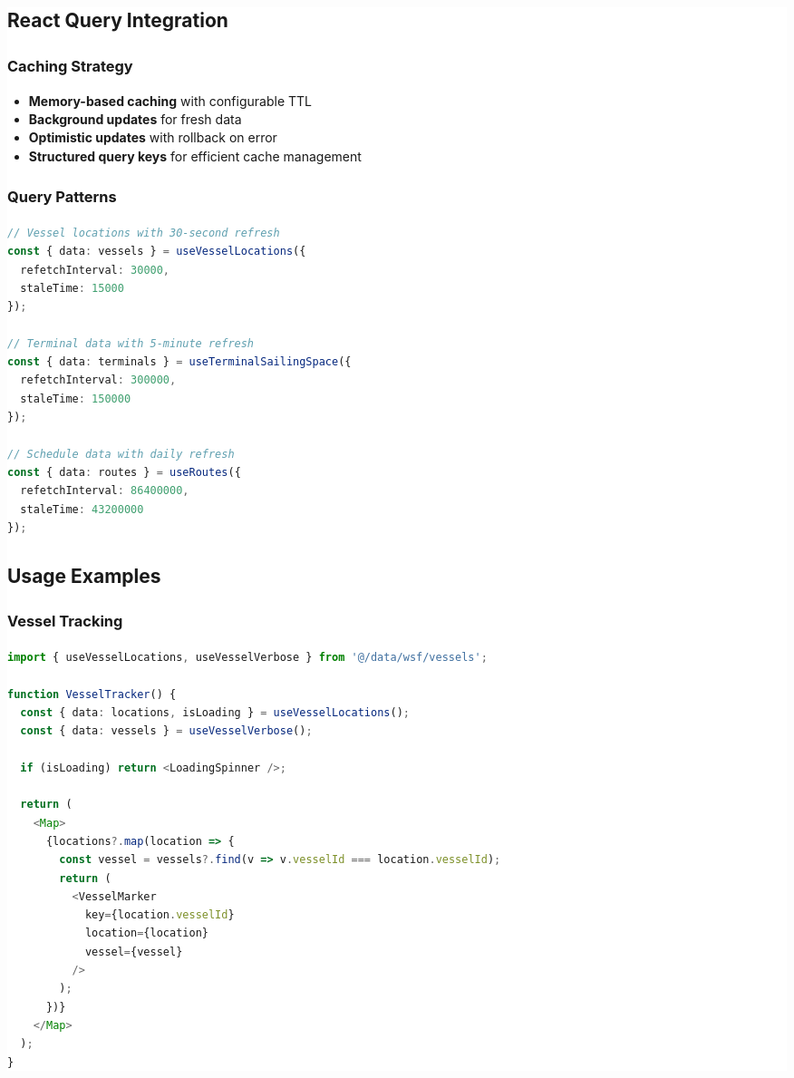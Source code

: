 ## React Query Integration

### Caching Strategy
- **Memory-based caching** with configurable TTL
- **Background updates** for fresh data
- **Optimistic updates** with rollback on error
- **Structured query keys** for efficient cache management

### Query Patterns
```typescript
// Vessel locations with 30-second refresh
const { data: vessels } = useVesselLocations({
  refetchInterval: 30000,
  staleTime: 15000
});

// Terminal data with 5-minute refresh
const { data: terminals } = useTerminalSailingSpace({
  refetchInterval: 300000,
  staleTime: 150000
});

// Schedule data with daily refresh
const { data: routes } = useRoutes({
  refetchInterval: 86400000,
  staleTime: 43200000
});
```

## Usage Examples

### Vessel Tracking
```typescript
import { useVesselLocations, useVesselVerbose } from '@/data/wsf/vessels';

function VesselTracker() {
  const { data: locations, isLoading } = useVesselLocations();
  const { data: vessels } = useVesselVerbose();

  if (isLoading) return <LoadingSpinner />;

  return (
    <Map>
      {locations?.map(location => {
        const vessel = vessels?.find(v => v.vesselId === location.vesselId);
        return (
          <VesselMarker 
            key={location.vesselId} 
            location={location}
            vessel={vessel}
          />
        );
      })}
    </Map>
  );
}
```
